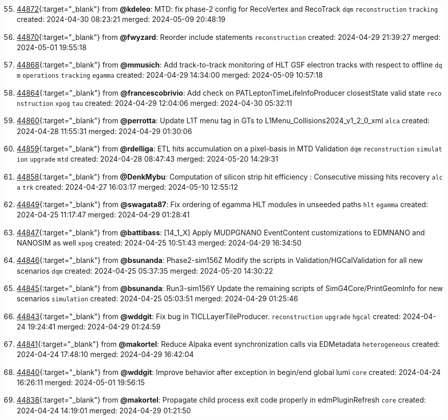 55. [44872](http://github.com/cms-sw/cmssw/pull/44872){:target="_blank"}  from **@kdeleo**: MTD: fix phase-2 config for RecoVertex and RecoTrack `dqm` `reconstruction` `tracking` created: 2024-04-30 08:23:21 merged: 2024-05-09 20:48:19

56. [44870](http://github.com/cms-sw/cmssw/pull/44870){:target="_blank"}  from **@fwyzard**: Reorder include statements `reconstruction` created: 2024-04-29 21:39:27 merged: 2024-05-01 19:55:18

57. [44868](http://github.com/cms-sw/cmssw/pull/44868){:target="_blank"}  from **@mmusich**: Add track-to-track monitoring of HLT GSF electron tracks with respect to offline `dqm` `operations` `tracking` `egamma` created: 2024-04-29 14:34:00 merged: 2024-05-09 10:57:18

58. [44864](http://github.com/cms-sw/cmssw/pull/44864){:target="_blank"}  from **@francescobrivio**: Add check on PATLeptonTimeLifeInfoProducer closestState valid state `reconstruction` `xpog` `tau` created: 2024-04-29 12:04:06 merged: 2024-04-30 05:32:11

59. [44860](http://github.com/cms-sw/cmssw/pull/44860){:target="_blank"}  from **@perrotta**: Update L1T menu tag in GTs to L1Menu_Collisions2024_v1_2_0_xml `alca` created: 2024-04-28 11:55:31 merged: 2024-04-29 01:30:06

60. [44859](http://github.com/cms-sw/cmssw/pull/44859){:target="_blank"}  from **@rdelliga**: ETL hits accumulation on a pixel-basis in MTD Validation `dqm` `reconstruction` `simulation` `upgrade` `mtd` created: 2024-04-28 08:47:43 merged: 2024-05-20 14:29:31

61. [44858](http://github.com/cms-sw/cmssw/pull/44858){:target="_blank"}  from **@DenkMybu**: Computation of silicon strip hit efficiency : Consecutive missing hits recovery `alca` `trk` created: 2024-04-27 16:03:17 merged: 2024-05-10 12:55:12

62. [44849](http://github.com/cms-sw/cmssw/pull/44849){:target="_blank"}  from **@swagata87**: Fix ordering of egamma HLT modules in unseeded paths `hlt` `egamma` created: 2024-04-25 11:17:47 merged: 2024-04-29 01:28:41

63. [44847](http://github.com/cms-sw/cmssw/pull/44847){:target="_blank"}  from **@battibass**: [14_1_X] Apply MUDPGNANO EventContent customizations to EDMNANO and NANOSIM as well `xpog` created: 2024-04-25 10:51:43 merged: 2024-04-29 16:34:50

64. [44846](http://github.com/cms-sw/cmssw/pull/44846){:target="_blank"}  from **@bsunanda**: Phase2-sim156Z Modify the scripts in Validation/HGCalValidation for all new scenarios `dqm` created: 2024-04-25 05:37:35 merged: 2024-05-20 14:30:22

65. [44845](http://github.com/cms-sw/cmssw/pull/44845){:target="_blank"}  from **@bsunanda**: Run3-sim156Y Update the remaining scripts of SimG4Core/PrintGeomInfo for new scenarios `simulation` created: 2024-04-25 05:03:51 merged: 2024-04-29 01:25:46

66. [44843](http://github.com/cms-sw/cmssw/pull/44843){:target="_blank"}  from **@wddgit**: Fix bug in TICLLayerTileProducer. `reconstruction` `upgrade` `hgcal` created: 2024-04-24 19:24:41 merged: 2024-04-29 01:24:59

67. [44841](http://github.com/cms-sw/cmssw/pull/44841){:target="_blank"}  from **@makortel**: Reduce Alpaka event synchronization calls via EDMetadata `heterogeneous` created: 2024-04-24 17:48:10 merged: 2024-04-29 16:42:04

68. [44840](http://github.com/cms-sw/cmssw/pull/44840){:target="_blank"}  from **@wddgit**: Improve behavior after exception in begin/end global lumi `core` created: 2024-04-24 16:26:11 merged: 2024-05-01 19:56:15

69. [44838](http://github.com/cms-sw/cmssw/pull/44838){:target="_blank"}  from **@makortel**: Propagate child process exit code properly in edmPluginRefresh `core` created: 2024-04-24 14:19:01 merged: 2024-04-29 01:21:50
